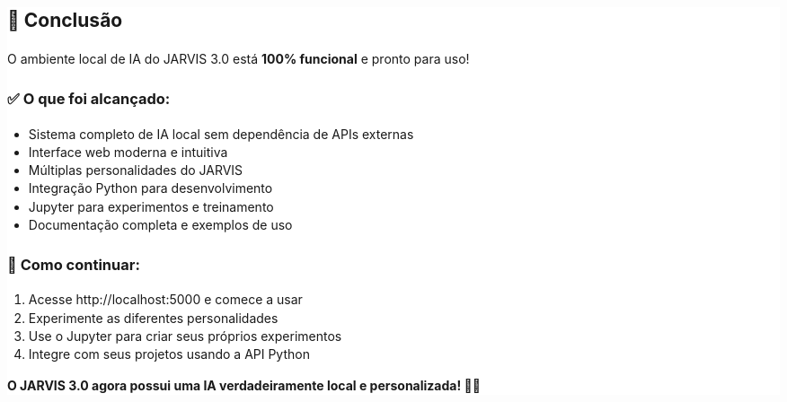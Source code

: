 
## 🎉 **Conclusão**

O ambiente local de IA do JARVIS 3.0 está **100% funcional** e pronto para uso!

### ✅ **O que foi alcançado:**
- Sistema completo de IA local sem dependência de APIs externas
- Interface web moderna e intuitiva
- Múltiplas personalidades do JARVIS
- Integração Python para desenvolvimento
- Jupyter para experimentos e treinamento
- Documentação completa e exemplos de uso

### 🚀 **Como continuar:**
1. Acesse http://localhost:5000 e comece a usar
2. Experimente as diferentes personalidades
3. Use o Jupyter para criar seus próprios experimentos
4. Integre com seus projetos usando a API Python

**O JARVIS 3.0 agora possui uma IA verdadeiramente local e personalizada! 🧠✨**

